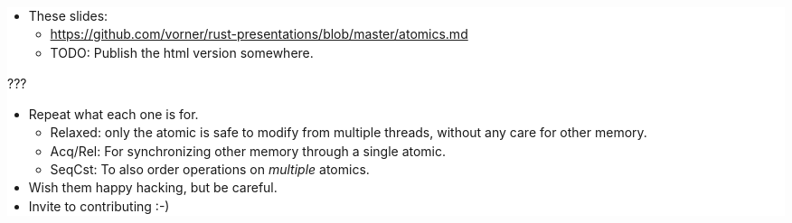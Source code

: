 - These slides:
  * https://github.com/vorner/rust-presentations/blob/master/atomics.md
  * TODO: Publish the html version somewhere.

???

* Repeat what each one is for.
  - Relaxed: only the atomic is safe to modify from multiple threads, without
    any care for other memory.
  - Acq/Rel: For synchronizing other memory through a single atomic.
  - SeqCst: To also order operations on *multiple* atomics.
* Wish them happy hacking, but be careful.
* Invite to contributing :-)
